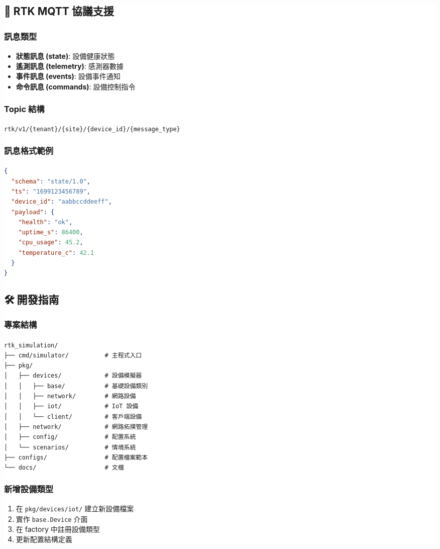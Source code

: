 ## 🔌 RTK MQTT 協議支援

### 訊息類型
- **狀態訊息 (state)**: 設備健康狀態
- **遙測訊息 (telemetry)**: 感測器數據
- **事件訊息 (events)**: 設備事件通知
- **命令訊息 (commands)**: 設備控制指令

### Topic 結構
```
rtk/v1/{tenant}/{site}/{device_id}/{message_type}
```

### 訊息格式範例
```json
{
  "schema": "state/1.0",
  "ts": "1699123456789",
  "device_id": "aabbccddeeff",
  "payload": {
    "health": "ok",
    "uptime_s": 86400,
    "cpu_usage": 45.2,
    "temperature_c": 42.1
  }
}
```

## 🛠️ 開發指南

### 專案結構
```
rtk_simulation/
├── cmd/simulator/          # 主程式入口
├── pkg/
│   ├── devices/            # 設備模擬器
│   │   ├── base/           # 基礎設備類別
│   │   ├── network/        # 網路設備
│   │   ├── iot/            # IoT 設備
│   │   └── client/         # 客戶端設備
│   ├── network/            # 網路拓撲管理
│   ├── config/             # 配置系統
│   └── scenarios/          # 情境系統
├── configs/                # 配置檔案範本
└── docs/                   # 文檔
```

### 新增設備類型

1. 在 `pkg/devices/iot/` 建立新設備檔案
2. 實作 `base.Device` 介面
3. 在 factory 中註冊設備類型
4. 更新配置結構定義
